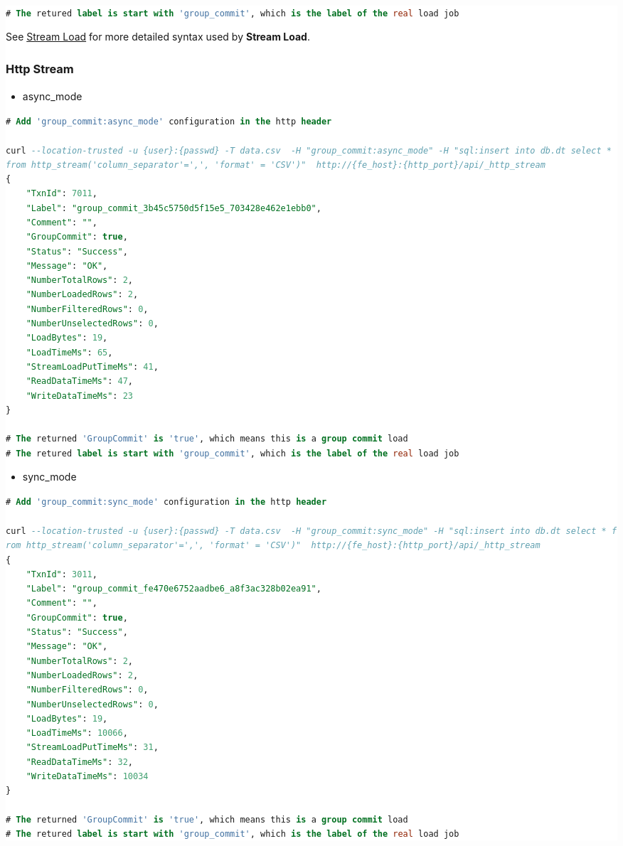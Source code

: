 ```sql
# The retured label is start with 'group_commit', which is the label of the real load job
```

See [Stream Load](./stream-load-manual.md) for more detailed syntax used by **Stream Load**.

### Http Stream

* async_mode
```sql
# Add 'group_commit:async_mode' configuration in the http header

curl --location-trusted -u {user}:{passwd} -T data.csv  -H "group_commit:async_mode" -H "sql:insert into db.dt select * from http_stream('column_separator'=',', 'format' = 'CSV')"  http://{fe_host}:{http_port}/api/_http_stream
{
    "TxnId": 7011,
    "Label": "group_commit_3b45c5750d5f15e5_703428e462e1ebb0",
    "Comment": "",
    "GroupCommit": true,
    "Status": "Success",
    "Message": "OK",
    "NumberTotalRows": 2,
    "NumberLoadedRows": 2,
    "NumberFilteredRows": 0,
    "NumberUnselectedRows": 0,
    "LoadBytes": 19,
    "LoadTimeMs": 65,
    "StreamLoadPutTimeMs": 41,
    "ReadDataTimeMs": 47,
    "WriteDataTimeMs": 23
}

# The returned 'GroupCommit' is 'true', which means this is a group commit load
# The retured label is start with 'group_commit', which is the label of the real load job
```

* sync_mode
```sql
# Add 'group_commit:sync_mode' configuration in the http header

curl --location-trusted -u {user}:{passwd} -T data.csv  -H "group_commit:sync_mode" -H "sql:insert into db.dt select * from http_stream('column_separator'=',', 'format' = 'CSV')"  http://{fe_host}:{http_port}/api/_http_stream
{
    "TxnId": 3011,
    "Label": "group_commit_fe470e6752aadbe6_a8f3ac328b02ea91",
    "Comment": "",
    "GroupCommit": true,
    "Status": "Success",
    "Message": "OK",
    "NumberTotalRows": 2,
    "NumberLoadedRows": 2,
    "NumberFilteredRows": 0,
    "NumberUnselectedRows": 0,
    "LoadBytes": 19,
    "LoadTimeMs": 10066,
    "StreamLoadPutTimeMs": 31,
    "ReadDataTimeMs": 32,
    "WriteDataTimeMs": 10034
}

# The returned 'GroupCommit' is 'true', which means this is a group commit load
# The retured label is start with 'group_commit', which is the label of the real load job
```
